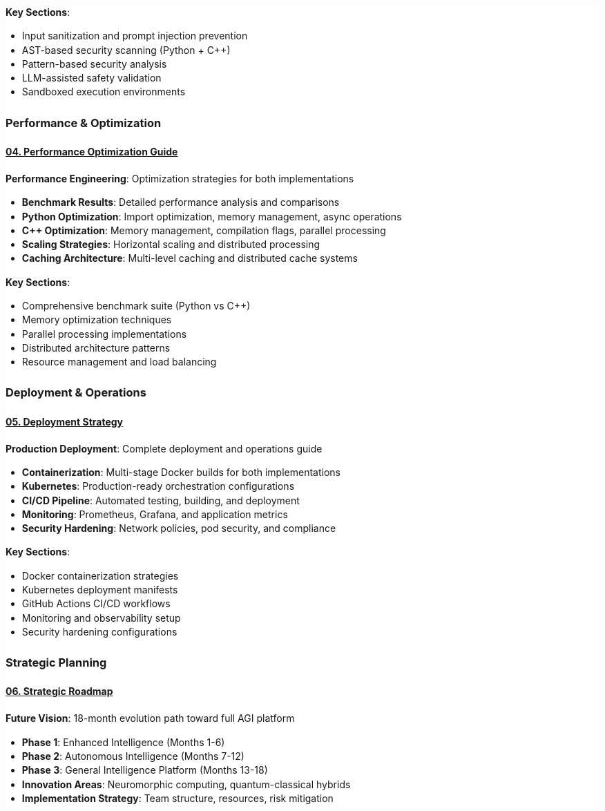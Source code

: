 **Key Sections**:
- Input sanitization and prompt injection prevention
- AST-based security scanning (Python + C++)
- Pattern-based security analysis
- LLM-assisted safety validation
- Sandboxed execution environments

### **Performance & Optimization**

#### [04. Performance Optimization Guide](04-performance-optimization.md)
**Performance Engineering**: Optimization strategies for both implementations
- **Benchmark Results**: Detailed performance analysis and comparisons
- **Python Optimization**: Import optimization, memory management, async operations
- **C++ Optimization**: Memory management, compilation flags, parallel processing
- **Scaling Strategies**: Horizontal scaling and distributed processing
- **Caching Architecture**: Multi-level caching and distributed cache systems

**Key Sections**:
- Comprehensive benchmark suite (Python vs C++)
- Memory optimization techniques
- Parallel processing implementations
- Distributed architecture patterns
- Resource management and load balancing

### **Deployment & Operations**

#### [05. Deployment Strategy](05-deployment-strategy.md)
**Production Deployment**: Complete deployment and operations guide
- **Containerization**: Multi-stage Docker builds for both implementations
- **Kubernetes**: Production-ready orchestration configurations
- **CI/CD Pipeline**: Automated testing, building, and deployment
- **Monitoring**: Prometheus, Grafana, and application metrics
- **Security Hardening**: Network policies, pod security, and compliance

**Key Sections**:
- Docker containerization strategies
- Kubernetes deployment manifests
- GitHub Actions CI/CD workflows
- Monitoring and observability setup
- Security hardening configurations

### **Strategic Planning**

#### [06. Strategic Roadmap](06-strategic-roadmap.md)
**Future Vision**: 18-month evolution path toward full AGI platform
- **Phase 1**: Enhanced Intelligence (Months 1-6)
- **Phase 2**: Autonomous Intelligence (Months 7-12)
- **Phase 3**: General Intelligence Platform (Months 13-18)
- **Innovation Areas**: Neuromorphic computing, quantum-classical hybrids
- **Implementation Strategy**: Team structure, resources, risk mitigation
